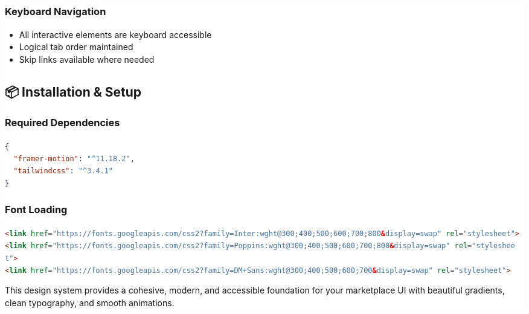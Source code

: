 ### Keyboard Navigation
- All interactive elements are keyboard accessible
- Logical tab order maintained
- Skip links available where needed

## 📦 Installation & Setup

### Required Dependencies
```json
{
  "framer-motion": "^11.18.2",
  "tailwindcss": "^3.4.1"
}
```

### Font Loading
```html
<link href="https://fonts.googleapis.com/css2?family=Inter:wght@300;400;500;600;700;800&display=swap" rel="stylesheet">
<link href="https://fonts.googleapis.com/css2?family=Poppins:wght@300;400;500;600;700;800&display=swap" rel="stylesheet">
<link href="https://fonts.googleapis.com/css2?family=DM+Sans:wght@300;400;500;600;700&display=swap" rel="stylesheet">
```

This design system provides a cohesive, modern, and accessible foundation for your marketplace UI with beautiful gradients, clean typography, and smooth animations. 